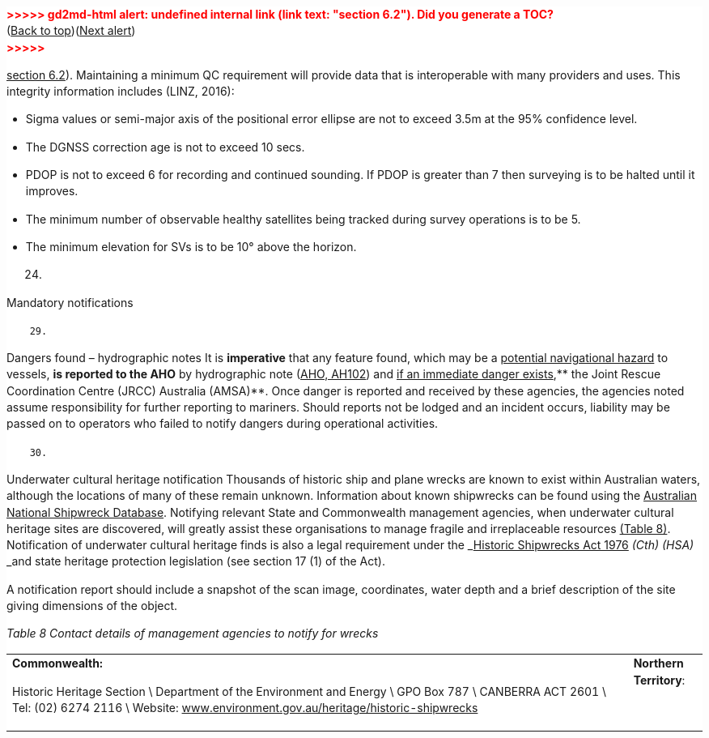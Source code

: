 <p id="gdcalert47" ><span style="color: red; font-weight: bold">>>>>>  gd2md-html alert: undefined internal link (link text: "section 6.2"). Did you generate a TOC? </span><br>(<a href="#">Back to top</a>)(<a href="#gdcalert48">Next alert</a>)<br><span style="color: red; font-weight: bold">>>>>> </span></p>

[section 6.2](#heading=h.1d96cc0)). Maintaining a minimum QC requirement will provide data that is interoperable with many providers and uses. This integrity information includes (LINZ, 2016):



*   Sigma values or semi-major axis of the positional error ellipse are not to exceed 3.5m at the 95% confidence level.
*   The DGNSS correction age is not to exceed 10 secs.
*   PDOP is not to exceed 6 for recording and continued sounding. If PDOP is greater than 7 then surveying is to be halted until it improves.
*   The minimum number of observable healthy satellites being tracked during survey operations is to be 5.
*   The minimum elevation for SVs is to be 10° above the horizon.



    24. 
Mandatory notifications


        29. 
Dangers found – hydrographic notes
It is **imperative** that any feature found, which may be a <span style="text-decoration:underline;">potential navigational hazard</span> to vessels, **is reported to the AHO** by hydrographic note ([AHO, AH102](http://www.hydro.gov.au/feedback/AA217160-hydro-note.pdf)) and <span style="text-decoration:underline;">if an immediate danger exists</span>,** the Joint Rescue Coordination Centre (JRCC) Australia (AMSA)**. Once danger is reported and received by these agencies, the agencies noted assume responsibility for further reporting to mariners. Should reports not be lodged and an incident occurs, liability may be passed on to operators who failed to notify dangers during operational activities.



        30. 
Underwater cultural heritage notification
Thousands of historic ship and plane wrecks are known to exist within Australian waters, although the locations of many of these remain unknown. Information about known shipwrecks can be found using the [Australian National Shipwreck Database](http://environment.gov.au/heritage/historic-shipwrecks/australian-national-shipwreck-database). Notifying relevant State and Commonwealth management agencies, when underwater cultural heritage sites are discovered, will greatly assist these organisations to manage fragile and irreplaceable resources [(Table 8)](#bookmark=id.1tuee74). Notification of underwater cultural heritage finds is also a legal requirement under the _[Historic Shipwrecks Act 1976](https://www.legislation.gov.au/Details/C2016C01026) _(Cth) (HSA)_ _and state heritage protection legislation (see section 17 (1) of the Act).

A notification report should include a snapshot of the scan image, coordinates, water depth and a brief description of the site giving dimensions of the object.



_Table 8 Contact details of management agencies to notify for wrecks_


<table>
  <tr>
   <td><strong>Commonwealth:</strong>
<p>
Historic Heritage Section \
Department of the Environment and Energy \
GPO Box 787 \
CANBERRA ACT 2601 \
Tel: (02) 6274 2116 \
Website: <a href="http://www.environment.gov.au/heritage/historic-shipwrecks">www.environment.gov.au/heritage/historic-shipwrecks</a>
   </td>
   <td><strong>Northern Territory</strong>:
<p>
